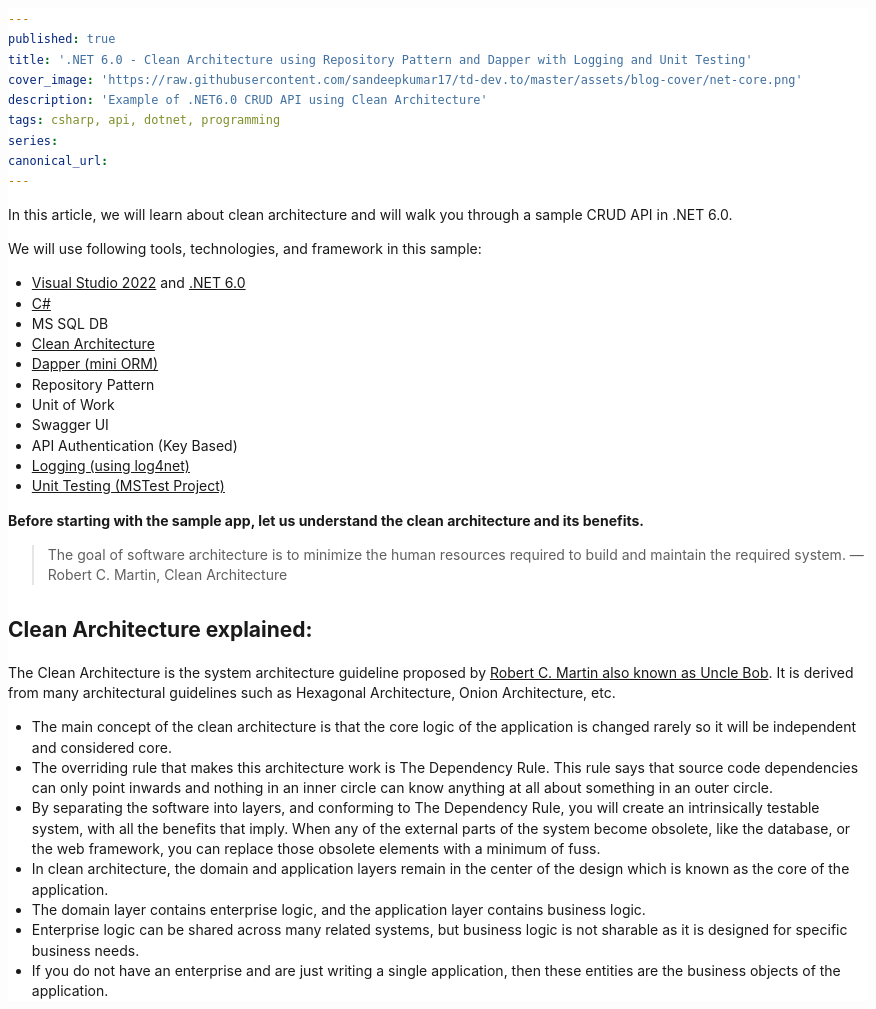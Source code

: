 ```yaml
---
published: true
title: '.NET 6.0 - Clean Architecture using Repository Pattern and Dapper with Logging and Unit Testing'
cover_image: 'https://raw.githubusercontent.com/sandeepkumar17/td-dev.to/master/assets/blog-cover/net-core.png'
description: 'Example of .NET6.0 CRUD API using Clean Architecture'
tags: csharp, api, dotnet, programming
series:
canonical_url:
---
```


In this article, we will learn about clean architecture and will walk you through a sample CRUD API in .NET 6.0.

We will use following tools, technologies, and framework in this sample:
- [Visual Studio 2022](https://visualstudio.microsoft.com/vs/) and [.NET 6.0](https://dotnet.microsoft.com/en-us/download/dotnet/6.0)
-	[C#](https://docs.microsoft.com/en-us/dotnet/csharp/)
-	MS SQL DB
-	[Clean Architecture](https://blog.cleancoder.com/uncle-bob/2012/08/13/the-clean-architecture.html)
-	[Dapper (mini ORM)](https://github.com/DapperLib/Dapper)
-	Repository Pattern
-	Unit of Work
-	Swagger UI
-	API Authentication (Key Based)
-	[Logging (using log4net)](https://logging.apache.org/log4net/release/manual/configuration.html)
-	[Unit Testing (MSTest Project)](https://docs.microsoft.com/en-us/visualstudio/test/walkthrough-creating-and-running-unit-tests-for-managed-code)

**Before starting with the sample app, let us understand the clean architecture and its benefits.**

> The goal of software architecture is to minimize the human resources required to build and maintain the required system. ― Robert C. Martin, Clean Architecture

## Clean Architecture explained:
The Clean Architecture is the system architecture guideline proposed by [Robert C. Martin also known as Uncle Bob](https://blog.cleancoder.com/uncle-bob/2012/08/13/the-clean-architecture.html). It is derived from many architectural guidelines such as Hexagonal Architecture, Onion Architecture, etc.
-	The main concept of the clean architecture is that the core logic of the application is changed rarely so it will be independent and considered core.
-	The overriding rule that makes this architecture work is The Dependency Rule. This rule says that source code dependencies can only point inwards and nothing in an inner circle can know anything at all about something in an outer circle.
-	By separating the software into layers, and conforming to The Dependency Rule, you will create an intrinsically testable system, with all the benefits that imply. When any of the external parts of the system become obsolete, like the database, or the web framework, you can replace those obsolete elements with a minimum of fuss.
-	In clean architecture, the domain and application layers remain in the center of the design which is known as the core of the application.
  -	The domain layer contains enterprise logic, and the application layer contains business logic.
  -	Enterprise logic can be shared across many related systems, but business logic is not sharable as it is designed for specific business needs.
  -	If you do not have an enterprise and are just writing a single application, then these entities are the business objects of the application.
